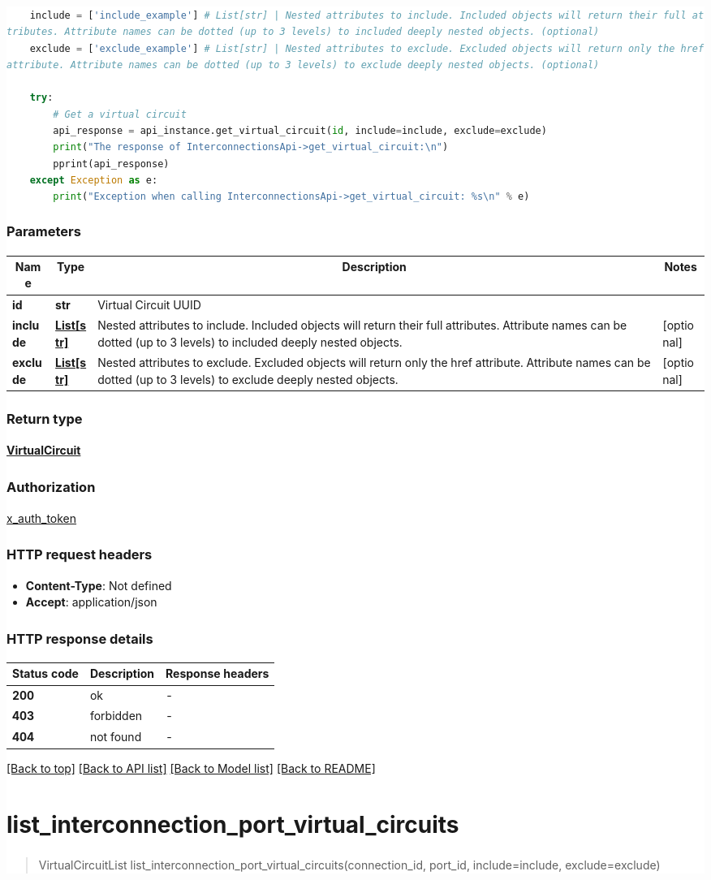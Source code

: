 ```python
    include = ['include_example'] # List[str] | Nested attributes to include. Included objects will return their full attributes. Attribute names can be dotted (up to 3 levels) to included deeply nested objects. (optional)
    exclude = ['exclude_example'] # List[str] | Nested attributes to exclude. Excluded objects will return only the href attribute. Attribute names can be dotted (up to 3 levels) to exclude deeply nested objects. (optional)

    try:
        # Get a virtual circuit
        api_response = api_instance.get_virtual_circuit(id, include=include, exclude=exclude)
        print("The response of InterconnectionsApi->get_virtual_circuit:\n")
        pprint(api_response)
    except Exception as e:
        print("Exception when calling InterconnectionsApi->get_virtual_circuit: %s\n" % e)
```



### Parameters


Name | Type | Description  | Notes
------------- | ------------- | ------------- | -------------
 **id** | **str**| Virtual Circuit UUID | 
 **include** | [**List[str]**](str.md)| Nested attributes to include. Included objects will return their full attributes. Attribute names can be dotted (up to 3 levels) to included deeply nested objects. | [optional] 
 **exclude** | [**List[str]**](str.md)| Nested attributes to exclude. Excluded objects will return only the href attribute. Attribute names can be dotted (up to 3 levels) to exclude deeply nested objects. | [optional] 

### Return type

[**VirtualCircuit**](VirtualCircuit.md)

### Authorization

[x_auth_token](../README.md#x_auth_token)

### HTTP request headers

 - **Content-Type**: Not defined
 - **Accept**: application/json

### HTTP response details

| Status code | Description | Response headers |
|-------------|-------------|------------------|
**200** | ok |  -  |
**403** | forbidden |  -  |
**404** | not found |  -  |

[[Back to top]](#) [[Back to API list]](../README.md#documentation-for-api-endpoints) [[Back to Model list]](../README.md#documentation-for-models) [[Back to README]](../README.md)
# **list_interconnection_port_virtual_circuits**
> VirtualCircuitList list_interconnection_port_virtual_circuits(connection_id, port_id, include=include, exclude=exclude)
